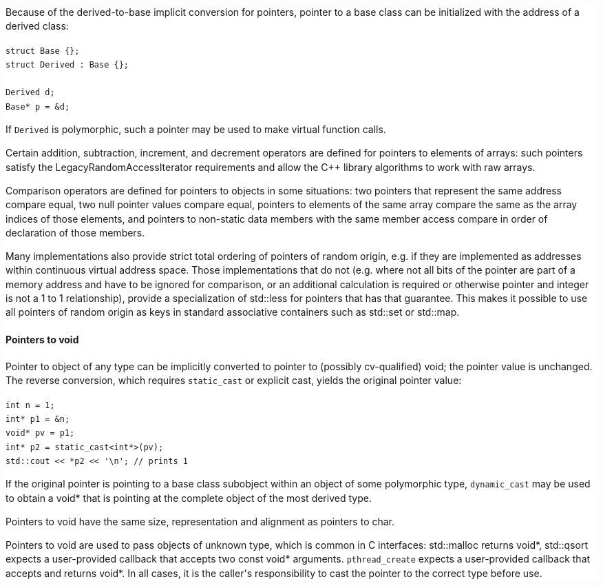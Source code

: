 Because of the derived-to-base implicit conversion for pointers, pointer to a base class can be initialized with the address of a derived class:

```
struct Base {};
struct Derived : Base {};
 
Derived d;
Base* p = &d;

```

If `Derived` is polymorphic, such a pointer may be used to make virtual function calls.

Certain addition, subtraction, increment, and decrement operators are defined for pointers to elements of arrays: such pointers satisfy the LegacyRandomAccessIterator requirements and allow the C++ library algorithms to work with raw arrays.

Comparison operators are defined for pointers to objects in some situations: two pointers that represent the same address compare equal, two null pointer values compare equal, pointers to elements of the same array compare the same as the array indices of those elements, and pointers to non-static data members with the same member access compare in order of declaration of those members.

Many implementations also provide strict total ordering of pointers of random origin, e.g. if they are implemented as addresses within continuous virtual address space. Those implementations that do not (e.g. where not all bits of the pointer are part of a memory address and have to be ignored for comparison, or an additional calculation is required or otherwise pointer and integer is not a 1 to 1 relationship), provide a specialization of std::less for pointers that has that guarantee. This makes it possible to use all pointers of random origin as keys in standard associative containers such as std::set or std::map.

#### Pointers to void

Pointer to object of any type can be implicitly converted to pointer to (possibly cv-qualified) void; the pointer value is unchanged. The reverse conversion, which requires `static_cast` or explicit cast, yields the original pointer value:

```
int n = 1;
int* p1 = &n;
void* pv = p1;
int* p2 = static_cast<int*>(pv);
std::cout << *p2 << '\n'; // prints 1

```

If the original pointer is pointing to a base class subobject within an object of some polymorphic type, `dynamic_cast` may be used to obtain a void\* that is pointing at the complete object of the most derived type.

Pointers to void have the same size, representation and alignment as pointers to char.

Pointers to void are used to pass objects of unknown type, which is common in C interfaces: std::malloc returns void\*, std::qsort expects a user-provided callback that accepts two const void\* arguments. `pthread_create` expects a user-provided callback that accepts and returns void\*. In all cases, it is the caller's responsibility to cast the pointer to the correct type before use.
